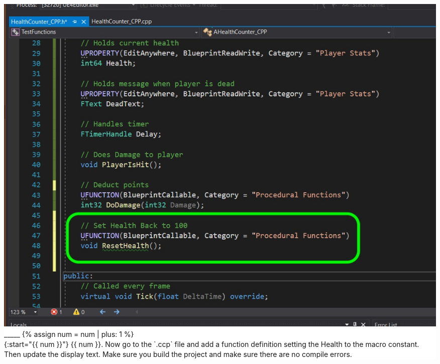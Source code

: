 <img src="images/ResetScoreFunction.jpg"  class= "img-fluid"  alt="Screenshot of Microsoft's Visual Studio Community website page demonstrating community version that is needed download">  
</div>
</div>
_____ 
{% assign num = num | plus: 1 %}
<div class = "row">
<div class="col-12 col-lg-4 col align-self-center">
<div markdown = "1">
{:start="{{ num }}"}
{{ num }}. Now go to the `.ccp` file and add a function definition setting the Health to the macro constant.  Then update the display text. Make sure you build the project and make sure there are no compile errors.
</div>
</div>
<div class="col-12 col-lg-8">